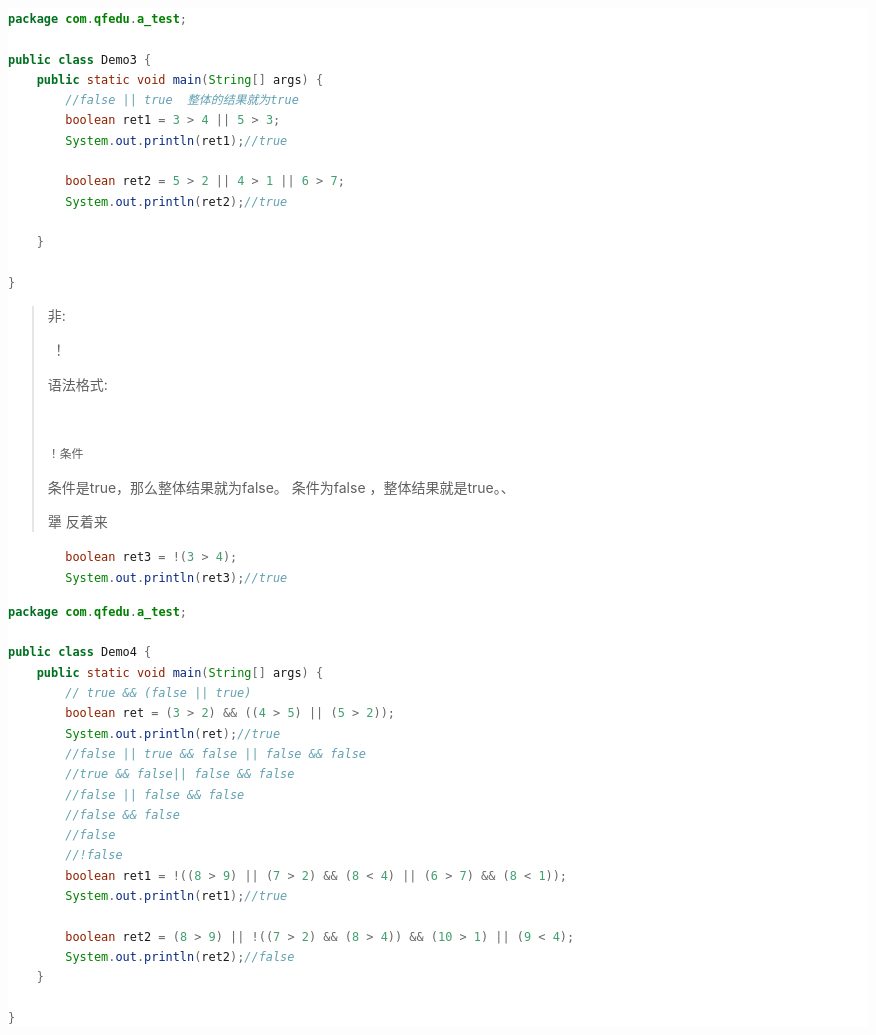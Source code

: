 ```java
package com.qfedu.a_test;

public class Demo3 {
	public static void main(String[] args) {
		//false || true  整体的结果就为true
		boolean ret1 = 3 > 4 || 5 > 3;
		System.out.println(ret1);//true
		
		boolean ret2 = 5 > 2 || 4 > 1 || 6 > 7;
		System.out.println(ret2);//true
		
	}

}

```

> 非:
>
> ​	！
>
> 语法格式:
>
> ​	
>
> ```
> ！条件
> ```
>
> 条件是true，那么整体结果就为false。  条件为false ，整体结果就是true。、
>
> 犟  反着来

```java
		boolean ret3 = !(3 > 4);
		System.out.println(ret3);//true
```

```java
package com.qfedu.a_test;

public class Demo4 {
	public static void main(String[] args) {
		// true && (false || true)
		boolean ret = (3 > 2) && ((4 > 5) || (5 > 2));
		System.out.println(ret);//true
		//false || true && false || false && false
		//true && false|| false && false
		//false || false && false
		//false && false
		//false
		//!false
		boolean ret1 = !((8 > 9) || (7 > 2) && (8 < 4) || (6 > 7) && (8 < 1));
		System.out.println(ret1);//true
		
		boolean ret2 = (8 > 9) || !((7 > 2) && (8 > 4)) && (10 > 1) || (9 < 4);
		System.out.println(ret2);//false
	}

}

```
